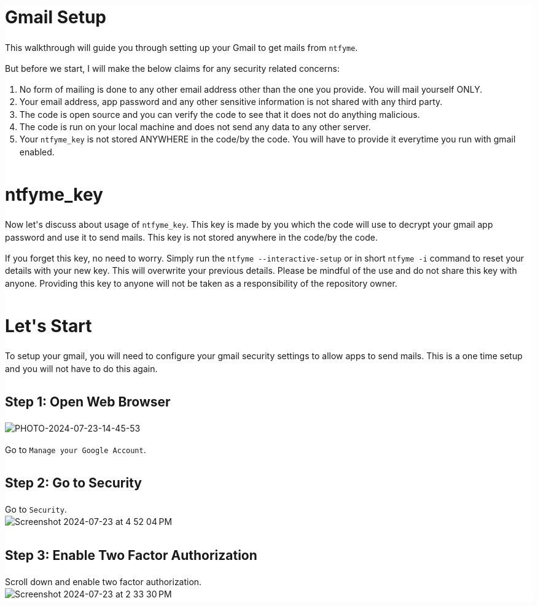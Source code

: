 # Gmail Setup

This walkthrough will guide you through setting up your Gmail to get mails from `ntfyme`.

But before we start, I will make the below claims for any security related concerns:

1. No form of mailing is done to any other email address other than the one you provide. You will mail yourself ONLY.
2. Your email address, app password and any other sensitive information is not shared with any third party.
3. The code is open source and you can verify the code to see that it does not do anything malicious.
4. The code is run on your local machine and does not send any data to any other server.
5. Your `ntfyme_key` is not stored ANYWHERE in the code/by the code. You will have to provide it everytime you run with gmail enabled.

# ntfyme_key

Now let's discuss about usage of `ntfyme_key`. This key is made by you which the code will use to decrypt your gmail app password and use it to send mails. This key is not stored anywhere in the code/by the code.

If you forget this key, no need to worry. Simply run the `ntfyme --interactive-setup` or in short `ntfyme -i` command to reset your details with your new key. This will overwrite your previous details. Please be mindful of the use and do not share this key with anyone. Providing this key to anyone will not be taken as a responsibility of the repository owner.

# Let's Start

To setup your gmail, you will need to configure your gmail security settings to allow apps to send mails. This is a one time setup and you will not have to do this again.

## Step 1: Open Web Browser
![PHOTO-2024-07-23-14-45-53](https://github.com/user-attachments/assets/1f3cfee4-cdc3-4904-a6fe-9482107f5245)

Go to `Manage your Google Account`.

## Step 2: Go to Security
Go to `Security`.
<br>
<img width="1175" alt="Screenshot 2024-07-23 at 4 52 04 PM" src="https://github.com/user-attachments/assets/3508bd2f-174c-47b3-977b-bdde4d7e5379">

## Step 3: Enable Two Factor Authorization
Scroll down and enable two factor authorization.
<br>
<img width="889" alt="Screenshot 2024-07-23 at 2 33 30 PM" src="https://github.com/user-attachments/assets/a14dea73-56d3-4129-832d-9dd67523713d">
<br>
